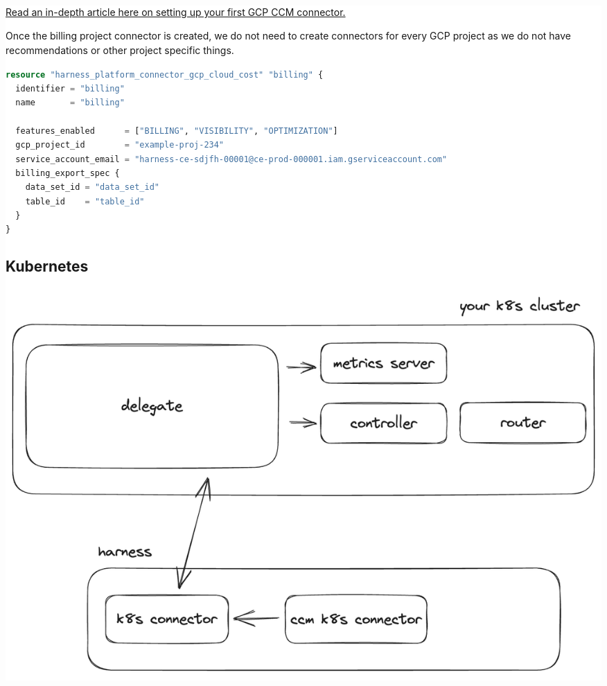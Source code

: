 [Read an in-depth article here on setting up your first GCP CCM connector.](/docs/cloud-cost-management/get-started/onboarding-guide/set-up-cost-visibility-for-gcp)

Once the billing project connector is created, we do not need to create connectors for every GCP project as we do not have recommendations or other project specific things.

```terraform
resource "harness_platform_connector_gcp_cloud_cost" "billing" {
  identifier = "billing"
  name       = "billing"

  features_enabled      = ["BILLING", "VISIBILITY", "OPTIMIZATION"]
  gcp_project_id        = "example-proj-234"
  service_account_email = "harness-ce-sdjfh-00001@ce-prod-000001.iam.gserviceaccount.com"
  billing_export_spec {
    data_set_id = "data_set_id"
    table_id    = "table_id"
  }
}
```

## Kubernetes

![](../static/ccm-onboarding-k8s.png)
